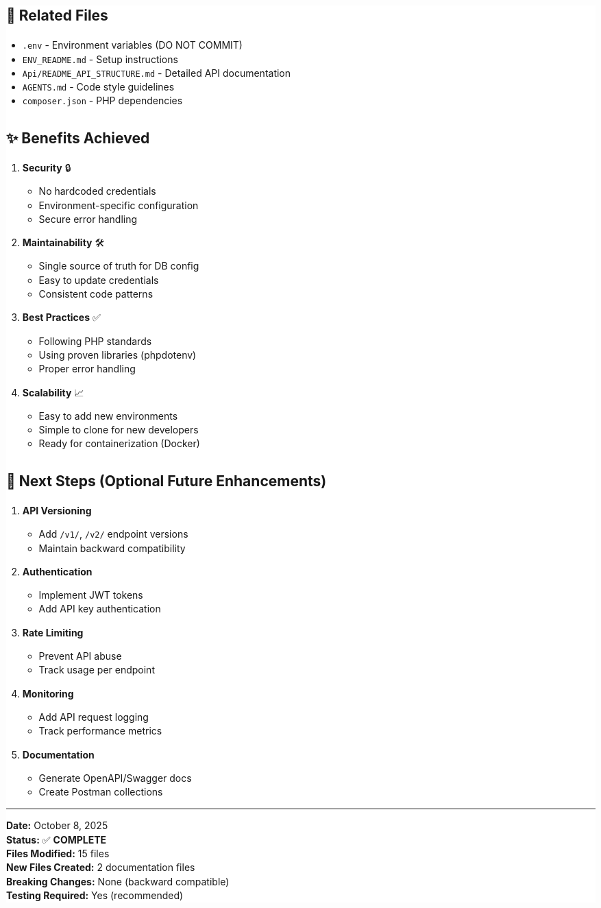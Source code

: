 ## 🔗 Related Files

- `.env` - Environment variables (DO NOT COMMIT)
- `ENV_README.md` - Setup instructions
- `Api/README_API_STRUCTURE.md` - Detailed API documentation
- `AGENTS.md` - Code style guidelines
- `composer.json` - PHP dependencies

## ✨ Benefits Achieved

1. **Security** 🔒
   - No hardcoded credentials
   - Environment-specific configuration
   - Secure error handling

2. **Maintainability** 🛠️
   - Single source of truth for DB config
   - Easy to update credentials
   - Consistent code patterns

3. **Best Practices** ✅
   - Following PHP standards
   - Using proven libraries (phpdotenv)
   - Proper error handling

4. **Scalability** 📈
   - Easy to add new environments
   - Simple to clone for new developers
   - Ready for containerization (Docker)

## 🎯 Next Steps (Optional Future Enhancements)

1. **API Versioning**
   - Add `/v1/`, `/v2/` endpoint versions
   - Maintain backward compatibility

2. **Authentication**
   - Implement JWT tokens
   - Add API key authentication

3. **Rate Limiting**
   - Prevent API abuse
   - Track usage per endpoint

4. **Monitoring**
   - Add API request logging
   - Track performance metrics

5. **Documentation**
   - Generate OpenAPI/Swagger docs
   - Create Postman collections

---

**Date:** October 8, 2025  
**Status:** ✅ **COMPLETE**  
**Files Modified:** 15 files  
**New Files Created:** 2 documentation files  
**Breaking Changes:** None (backward compatible)  
**Testing Required:** Yes (recommended)
